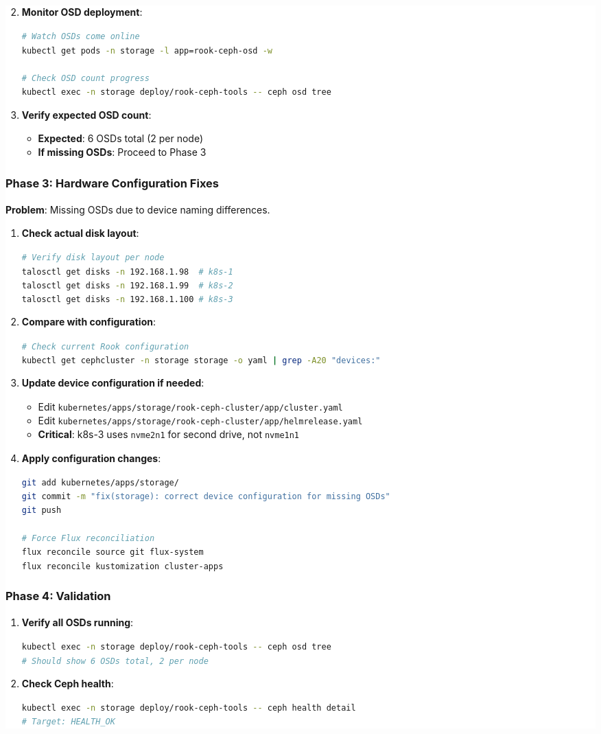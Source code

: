 2. **Monitor OSD deployment**:
   ```bash
   # Watch OSDs come online
   kubectl get pods -n storage -l app=rook-ceph-osd -w
   
   # Check OSD count progress
   kubectl exec -n storage deploy/rook-ceph-tools -- ceph osd tree
   ```

3. **Verify expected OSD count**:
   - **Expected**: 6 OSDs total (2 per node)
   - **If missing OSDs**: Proceed to Phase 3

### Phase 3: Hardware Configuration Fixes

**Problem**: Missing OSDs due to device naming differences.

1. **Check actual disk layout**:
   ```bash
   # Verify disk layout per node
   talosctl get disks -n 192.168.1.98  # k8s-1
   talosctl get disks -n 192.168.1.99  # k8s-2  
   talosctl get disks -n 192.168.1.100 # k8s-3
   ```

2. **Compare with configuration**:
   ```bash
   # Check current Rook configuration
   kubectl get cephcluster -n storage storage -o yaml | grep -A20 "devices:"
   ```

3. **Update device configuration if needed**:
   - Edit `kubernetes/apps/storage/rook-ceph-cluster/app/cluster.yaml`
   - Edit `kubernetes/apps/storage/rook-ceph-cluster/app/helmrelease.yaml`
   - **Critical**: k8s-3 uses `nvme2n1` for second drive, not `nvme1n1`

4. **Apply configuration changes**:
   ```bash
   git add kubernetes/apps/storage/
   git commit -m "fix(storage): correct device configuration for missing OSDs"
   git push
   
   # Force Flux reconciliation
   flux reconcile source git flux-system
   flux reconcile kustomization cluster-apps
   ```

### Phase 4: Validation

1. **Verify all OSDs running**:
   ```bash
   kubectl exec -n storage deploy/rook-ceph-tools -- ceph osd tree
   # Should show 6 OSDs total, 2 per node
   ```

2. **Check Ceph health**:
   ```bash
   kubectl exec -n storage deploy/rook-ceph-tools -- ceph health detail
   # Target: HEALTH_OK
   ```
